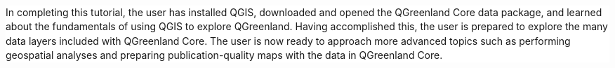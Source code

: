 In completing this tutorial, the user has installed QGIS, downloaded and opened
the QGreenland Core data package, and learned about the fundamentals of using QGIS to
explore QGreenland. Having accomplished this, the user is prepared to explore
the many data layers included with QGreenland Core. The user is now ready to approach
more advanced topics such as performing geospatial analyses and preparing
publication-quality maps with the data in QGreenland Core.
